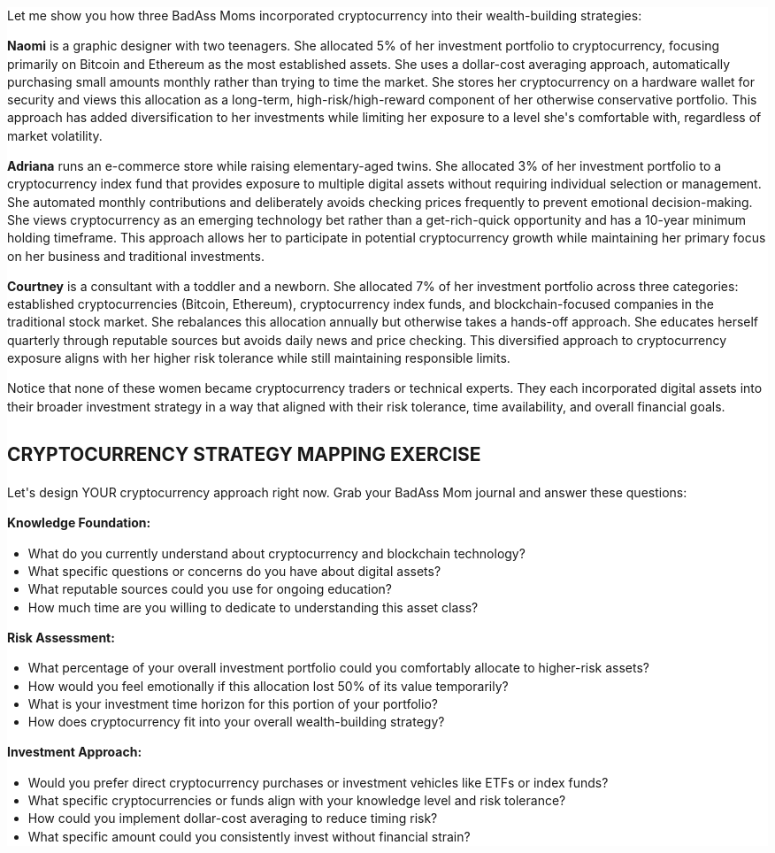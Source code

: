 Let me show you how three BadAss Moms incorporated cryptocurrency into their wealth-building strategies:

**Naomi** is a graphic designer with two teenagers. She allocated 5% of her investment portfolio to cryptocurrency, focusing primarily on Bitcoin and Ethereum as the most established assets. She uses a dollar-cost averaging approach, automatically purchasing small amounts monthly rather than trying to time the market. She stores her cryptocurrency on a hardware wallet for security and views this allocation as a long-term, high-risk/high-reward component of her otherwise conservative portfolio. This approach has added diversification to her investments while limiting her exposure to a level she's comfortable with, regardless of market volatility.

**Adriana** runs an e-commerce store while raising elementary-aged twins. She allocated 3% of her investment portfolio to a cryptocurrency index fund that provides exposure to multiple digital assets without requiring individual selection or management. She automated monthly contributions and deliberately avoids checking prices frequently to prevent emotional decision-making. She views cryptocurrency as an emerging technology bet rather than a get-rich-quick opportunity and has a 10-year minimum holding timeframe. This approach allows her to participate in potential cryptocurrency growth while maintaining her primary focus on her business and traditional investments.

**Courtney** is a consultant with a toddler and a newborn. She allocated 7% of her investment portfolio across three categories: established cryptocurrencies (Bitcoin, Ethereum), cryptocurrency index funds, and blockchain-focused companies in the traditional stock market. She rebalances this allocation annually but otherwise takes a hands-off approach. She educates herself quarterly through reputable sources but avoids daily news and price checking. This diversified approach to cryptocurrency exposure aligns with her higher risk tolerance while still maintaining responsible limits.

Notice that none of these women became cryptocurrency traders or technical experts. They each incorporated digital assets into their broader investment strategy in a way that aligned with their risk tolerance, time availability, and overall financial goals.

## CRYPTOCURRENCY STRATEGY MAPPING EXERCISE

Let's design YOUR cryptocurrency approach right now. Grab your BadAss Mom journal and answer these questions:

**Knowledge Foundation:**
- What do you currently understand about cryptocurrency and blockchain technology?
- What specific questions or concerns do you have about digital assets?
- What reputable sources could you use for ongoing education?
- How much time are you willing to dedicate to understanding this asset class?

**Risk Assessment:**
- What percentage of your overall investment portfolio could you comfortably allocate to higher-risk assets?
- How would you feel emotionally if this allocation lost 50% of its value temporarily?
- What is your investment time horizon for this portion of your portfolio?
- How does cryptocurrency fit into your overall wealth-building strategy?

**Investment Approach:**
- Would you prefer direct cryptocurrency purchases or investment vehicles like ETFs or index funds?
- What specific cryptocurrencies or funds align with your knowledge level and risk tolerance?
- How could you implement dollar-cost averaging to reduce timing risk?
- What specific amount could you consistently invest without financial strain?
